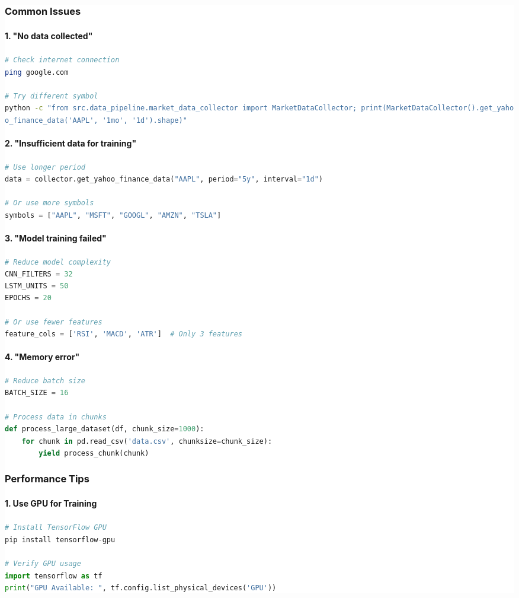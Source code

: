### Common Issues

#### 1. "No data collected"
```bash
# Check internet connection
ping google.com

# Try different symbol
python -c "from src.data_pipeline.market_data_collector import MarketDataCollector; print(MarketDataCollector().get_yahoo_finance_data('AAPL', '1mo', '1d').shape)"
```

#### 2. "Insufficient data for training"
```python
# Use longer period
data = collector.get_yahoo_finance_data("AAPL", period="5y", interval="1d")

# Or use more symbols
symbols = ["AAPL", "MSFT", "GOOGL", "AMZN", "TSLA"]
```

#### 3. "Model training failed"
```python
# Reduce model complexity
CNN_FILTERS = 32
LSTM_UNITS = 50
EPOCHS = 20

# Or use fewer features
feature_cols = ['RSI', 'MACD', 'ATR']  # Only 3 features
```

#### 4. "Memory error"
```python
# Reduce batch size
BATCH_SIZE = 16

# Process data in chunks
def process_large_dataset(df, chunk_size=1000):
    for chunk in pd.read_csv('data.csv', chunksize=chunk_size):
        yield process_chunk(chunk)
```

### Performance Tips

#### 1. Use GPU for Training
```python
# Install TensorFlow GPU
pip install tensorflow-gpu

# Verify GPU usage
import tensorflow as tf
print("GPU Available: ", tf.config.list_physical_devices('GPU'))
```
